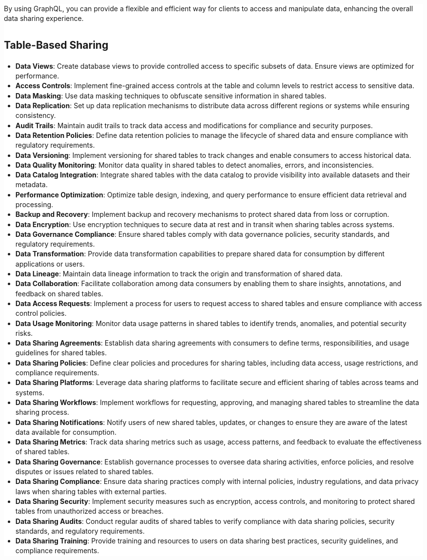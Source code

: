 By using GraphQL, you can provide a flexible and efficient way for clients to access and manipulate data, enhancing the overall data sharing experience.

## Table-Based Sharing

- **Data Views**: Create database views to provide controlled access to specific subsets of data. Ensure views are optimized for performance.
- **Access Controls**: Implement fine-grained access controls at the table and column levels to restrict access to sensitive data.
- **Data Masking**: Use data masking techniques to obfuscate sensitive information in shared tables.
- **Data Replication**: Set up data replication mechanisms to distribute data across different regions or systems while ensuring consistency.
- **Audit Trails**: Maintain audit trails to track data access and modifications for compliance and security purposes.
- **Data Retention Policies**: Define data retention policies to manage the lifecycle of shared data and ensure compliance with regulatory requirements.
- **Data Versioning**: Implement versioning for shared tables to track changes and enable consumers to access historical data.
- **Data Quality Monitoring**: Monitor data quality in shared tables to detect anomalies, errors, and inconsistencies.
- **Data Catalog Integration**: Integrate shared tables with the data catalog to provide visibility into available datasets and their metadata.
- **Performance Optimization**: Optimize table design, indexing, and query performance to ensure efficient data retrieval and processing.
- **Backup and Recovery**: Implement backup and recovery mechanisms to protect shared data from loss or corruption.
- **Data Encryption**: Use encryption techniques to secure data at rest and in transit when sharing tables across systems.
- **Data Governance Compliance**: Ensure shared tables comply with data governance policies, security standards, and regulatory requirements.
- **Data Transformation**: Provide data transformation capabilities to prepare shared data for consumption by different applications or users.
- **Data Lineage**: Maintain data lineage information to track the origin and transformation of shared data.
- **Data Collaboration**: Facilitate collaboration among data consumers by enabling them to share insights, annotations, and feedback on shared tables.
- **Data Access Requests**: Implement a process for users to request access to shared tables and ensure compliance with access control policies.
- **Data Usage Monitoring**: Monitor data usage patterns in shared tables to identify trends, anomalies, and potential security risks.
- **Data Sharing Agreements**: Establish data sharing agreements with consumers to define terms, responsibilities, and usage guidelines for shared tables.
- **Data Sharing Policies**: Define clear policies and procedures for sharing tables, including data access, usage restrictions, and compliance requirements.
- **Data Sharing Platforms**: Leverage data sharing platforms to facilitate secure and efficient sharing of tables across teams and systems.
- **Data Sharing Workflows**: Implement workflows for requesting, approving, and managing shared tables to streamline the data sharing process.
- **Data Sharing Notifications**: Notify users of new shared tables, updates, or changes to ensure they are aware of the latest data available for consumption.
- **Data Sharing Metrics**: Track data sharing metrics such as usage, access patterns, and feedback to evaluate the effectiveness of shared tables.
- **Data Sharing Governance**: Establish governance processes to oversee data sharing activities, enforce policies, and resolve disputes or issues related to shared tables.
- **Data Sharing Compliance**: Ensure data sharing practices comply with internal policies, industry regulations, and data privacy laws when sharing tables with external parties.
- **Data Sharing Security**: Implement security measures such as encryption, access controls, and monitoring to protect shared tables from unauthorized access or breaches.
- **Data Sharing Audits**: Conduct regular audits of shared tables to verify compliance with data sharing policies, security standards, and regulatory requirements.
- **Data Sharing Training**: Provide training and resources to users on data sharing best practices, security guidelines, and compliance requirements.